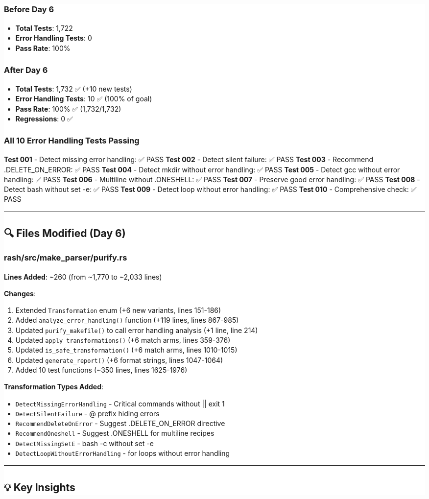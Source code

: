 ### Before Day 6
- **Total Tests**: 1,722
- **Error Handling Tests**: 0
- **Pass Rate**: 100%

### After Day 6
- **Total Tests**: 1,732 ✅ (+10 new tests)
- **Error Handling Tests**: 10 ✅ (100% of goal)
- **Pass Rate**: 100% ✅ (1,732/1,732)
- **Regressions**: 0 ✅

### All 10 Error Handling Tests Passing

**Test 001** - Detect missing error handling: ✅ PASS
**Test 002** - Detect silent failure: ✅ PASS
**Test 003** - Recommend .DELETE_ON_ERROR: ✅ PASS
**Test 004** - Detect mkdir without error handling: ✅ PASS
**Test 005** - Detect gcc without error handling: ✅ PASS
**Test 006** - Multiline without .ONESHELL: ✅ PASS
**Test 007** - Preserve good error handling: ✅ PASS
**Test 008** - Detect bash without set -e: ✅ PASS
**Test 009** - Detect loop without error handling: ✅ PASS
**Test 010** - Comprehensive check: ✅ PASS

---

## 🔍 Files Modified (Day 6)

### rash/src/make_parser/purify.rs
**Lines Added**: ~260 (from ~1,770 to ~2,033 lines)

**Changes**:
1. Extended `Transformation` enum (+6 new variants, lines 151-186)
2. Added `analyze_error_handling()` function (+119 lines, lines 867-985)
3. Updated `purify_makefile()` to call error handling analysis (+1 line, line 214)
4. Updated `apply_transformations()` (+6 match arms, lines 359-376)
5. Updated `is_safe_transformation()` (+6 match arms, lines 1010-1015)
6. Updated `generate_report()` (+6 format strings, lines 1047-1064)
7. Added 10 test functions (~350 lines, lines 1625-1976)

**Transformation Types Added**:
- `DetectMissingErrorHandling` - Critical commands without || exit 1
- `DetectSilentFailure` - @ prefix hiding errors
- `RecommendDeleteOnError` - Suggest .DELETE_ON_ERROR directive
- `RecommendOneshell` - Suggest .ONESHELL for multiline recipes
- `DetectMissingSetE` - bash -c without set -e
- `DetectLoopWithoutErrorHandling` - for loops without error handling

---

## 💡 Key Insights

